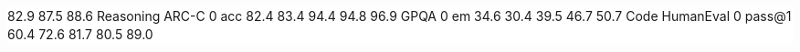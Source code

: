    <td>82.9
   </td>
   <td>87.5
   </td>
   <td>88.6
   </td>
  </tr>
  <tr>
   <td rowspan="2" >Reasoning
   </td>
   <td>ARC-C
   </td>
   <td>0
   </td>
   <td>acc
   </td>
   <td>82.4
   </td>
   <td>83.4
   </td>
   <td>94.4
   </td>
   <td>94.8
   </td>
   <td>96.9
   </td>
  </tr>
  <tr>
   <td>GPQA
   </td>
   <td>0
   </td>
   <td>em
   </td>
   <td>34.6
   </td>
   <td>30.4
   </td>
   <td>39.5
   </td>
   <td>46.7
   </td>
   <td>50.7
   </td>
  </tr>
  <tr>
   <td rowspan="4" >Code
   </td>
   <td>HumanEval
   </td>
   <td>0
   </td>
   <td>pass@1
   </td>
   <td>60.4
   </td>
   <td>72.6
   </td>
   <td>81.7
   </td>
   <td>80.5
   </td>
   <td>89.0
   </td>